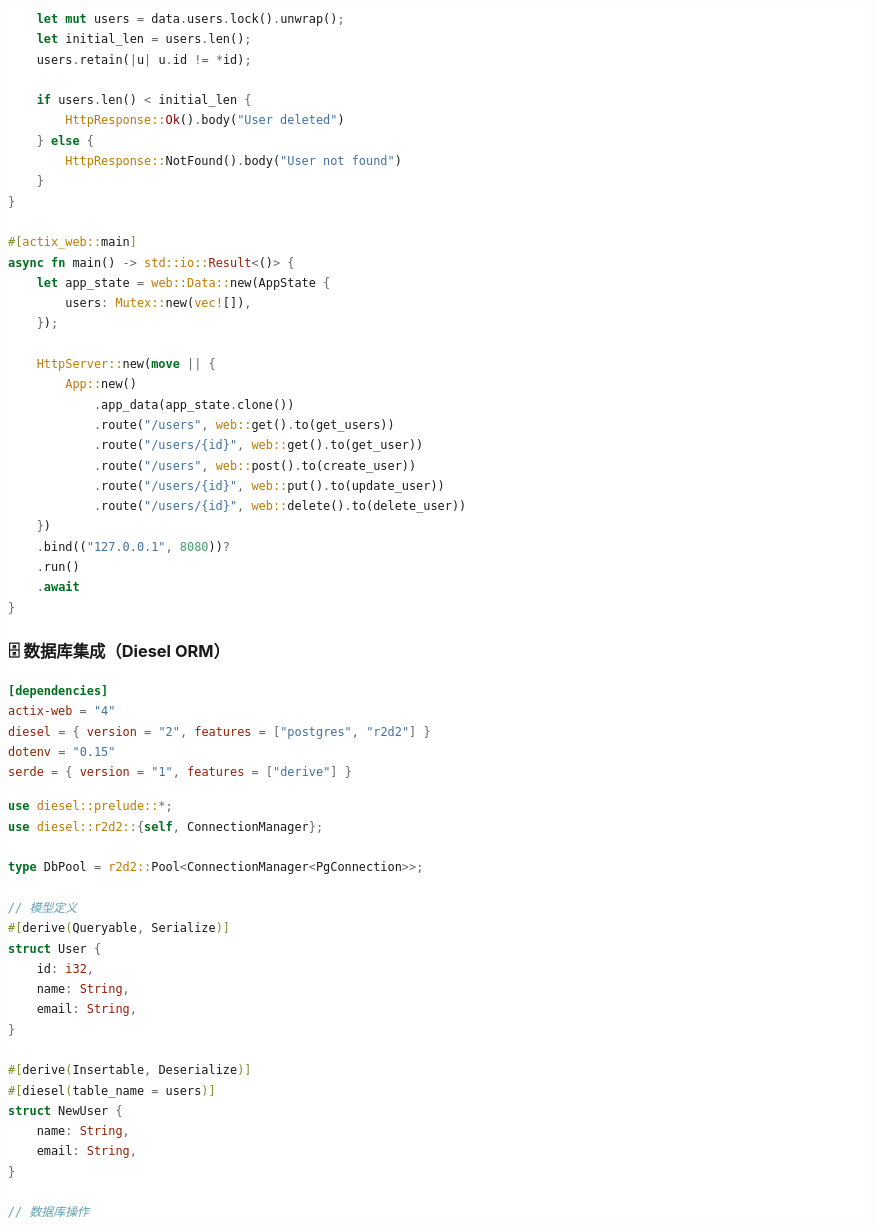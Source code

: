```rust
    let mut users = data.users.lock().unwrap();
    let initial_len = users.len();
    users.retain(|u| u.id != *id);
    
    if users.len() < initial_len {
        HttpResponse::Ok().body("User deleted")
    } else {
        HttpResponse::NotFound().body("User not found")
    }
}

#[actix_web::main]
async fn main() -> std::io::Result<()> {
    let app_state = web::Data::new(AppState {
        users: Mutex::new(vec![]),
    });

    HttpServer::new(move || {
        App::new()
            .app_data(app_state.clone())
            .route("/users", web::get().to(get_users))
            .route("/users/{id}", web::get().to(get_user))
            .route("/users", web::post().to(create_user))
            .route("/users/{id}", web::put().to(update_user))
            .route("/users/{id}", web::delete().to(delete_user))
    })
    .bind(("127.0.0.1", 8080))?
    .run()
    .await
}
```

### 🗄️ 数据库集成（Diesel ORM）

```toml
[dependencies]
actix-web = "4"
diesel = { version = "2", features = ["postgres", "r2d2"] }
dotenv = "0.15"
serde = { version = "1", features = ["derive"] }
```

```rust
use diesel::prelude::*;
use diesel::r2d2::{self, ConnectionManager};

type DbPool = r2d2::Pool<ConnectionManager<PgConnection>>;

// 模型定义
#[derive(Queryable, Serialize)]
struct User {
    id: i32,
    name: String,
    email: String,
}

#[derive(Insertable, Deserialize)]
#[diesel(table_name = users)]
struct NewUser {
    name: String,
    email: String,
}

// 数据库操作
```